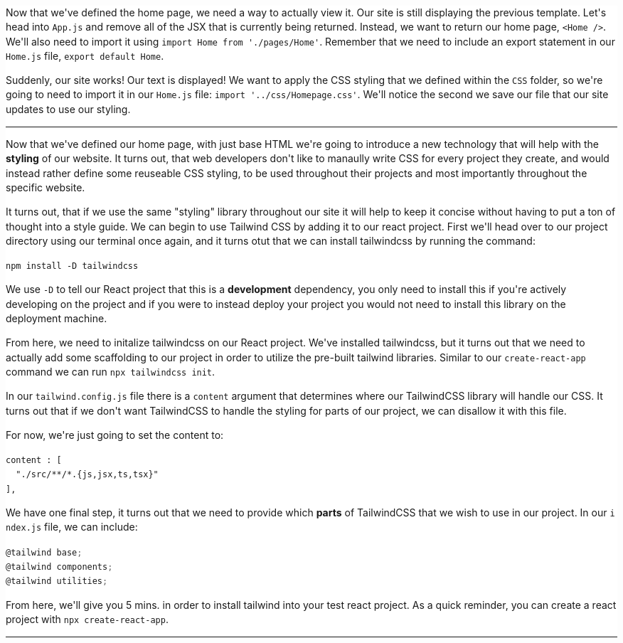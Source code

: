 Now that we've defined the home page, we need a way to actually view it. Our site is still displaying the previous template. Let's head into `App.js` and remove all of the JSX that is currently being returned. Instead, we want to return our home page, `<Home />`. We'll also need to import it using `import Home from './pages/Home'`. Remember that we need to include an export statement in our `Home.js` file, `export default Home`.

Suddenly, our site works! Our text is displayed! We want to apply the CSS styling that we defined within the `CSS` folder, so we're going to need to import it in our `Home.js` file: `import '../css/Homepage.css'`. We'll notice the second we save our file that our site updates to use our styling.

---

Now that we've defined our home page, with just base HTML we're going to introduce a new technology that will help with the **styling** of our website. It turns out, that web developers don't like to manaully write CSS for every project they create, and would instead rather define some reuseable CSS styling, to be used throughout their projects and most importantly throughout the specific website.

It turns out, that if we use the same "styling" library throughout our site it will help to keep it concise without having to put a ton of thought into a style guide. We can begin to use Tailwind CSS by adding it to our react project. First we'll head over to our project directory using our terminal once again, and it turns otut that we can install tailwindcss by running the command:

`npm install -D tailwindcss`

We use `-D` to tell our React project that this is a **development** dependency, you only need to install this if you're actively developing on the project and if you were to instead deploy your project you would not need to install this library on the deployment machine.

From here, we need to initalize tailwindcss on our React project. We've installed tailwindcss, but it turns out that we need to actually add some scaffolding to our project in order to utilize the pre-built tailwind libraries. Similar to our `create-react-app` command we can run `npx tailwindcss init`.

In our `tailwind.config.js` file there is a `content` argument that determines where our TailwindCSS library will handle our CSS. It turns out that if we don't want TailwindCSS to handle the styling for parts of our project, we can disallow it with this file.

For now, we're just going to set the content to:

```
content : [
  "./src/**/*.{js,jsx,ts,tsx}"
],
```

We have one final step, it turns out that we need to provide which **parts** of TailwindCSS that we wish to use in our project. In our `index.js` file, we can include:

```javascript
@tailwind base;
@tailwind components;
@tailwind utilities;
```

From here, we'll give you 5 mins. in order to install tailwind into your test react project. As a quick reminder, you can create a react project with `npx create-react-app`.

---